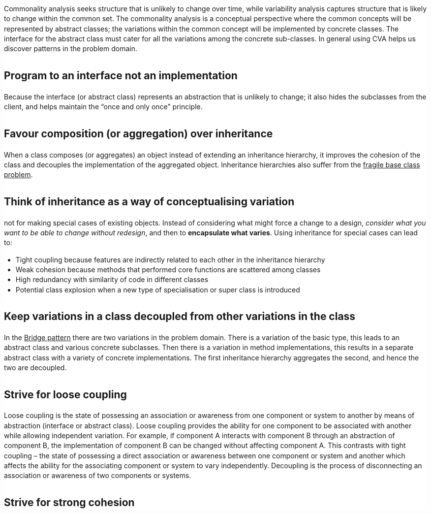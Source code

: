 Commonality analysis seeks structure that is unlikely to change over time, while variability analysis captures structure that is likely to change within the common set. The commonality analysis is a conceptual perspective where the common concepts will be represented by abstract classes; the variations within the common concept will be implemented by concrete classes. The interface for the abstract class must cater for all the variations among the concrete sub-classes. In general using CVA helps us discover patterns in the problem domain.

Program to an interface not an implementation
---------------------------------------------

Because the interface (or abstract class) represents an abstraction that is unlikely to change; it also hides the subclasses from the client, and helps maintain the “once and only once” principle.

Favour composition (or aggregation) over inheritance
----------------------------------------------------

When a class composes (or aggregates) an object instead of extending an inheritance hierarchy, it improves the cohesion of the class and decouples the implementation of the aggregated object. Inheritance hierarchies also suffer from the [fragile base class problem](/fragile).

Think of inheritance as a way of conceptualising variation
----------------------------------------------------------

not for making special cases of existing objects. Instead of considering what might force a change to a design, _consider what you want to be able to change without redesign_, and then to **encapsulate what varies**. Using inheritance for special cases can lead to:

*   Tight coupling because features are indirectly related to each other in the inheritance hierarchy
*   Weak cohesion because methods that performed core functions are scattered among classes
*   High redundancy with similarity of code in different classes
*   Potential class explosion when a new type of specialisation or super class is introduced

Keep variations in a class decoupled from other variations in the class
-----------------------------------------------------------------------

In the [Bridge pattern](/bridge) there are two variations in the problem domain. There is a variation of the basic type, this leads to an abstract class and various concrete subclasses. Then there is a variation in method implementations, this results in a separate abstract class with a variety of concrete implementations. The first inheritance hierarchy aggregates the second, and hence the two are decoupled.

Strive for loose coupling
-------------------------

Loose coupling is the state of possessing an association or awareness from one component or system to another by means of abstraction (interface or abstract class). Loose coupling provides the ability for one component to be associated with another while allowing independent variation. For example, if component A interacts with component B through an abstraction of component B, the implementation of component B can be changed without affecting component A. This contrasts with tight coupling – the state of possessing a direct association or awareness between one component or system and another which affects the ability for the associating component or system to vary independently. Decoupling is the process of disconnecting an association or awareness of two components or systems.

Strive for strong cohesion
--------------------------

